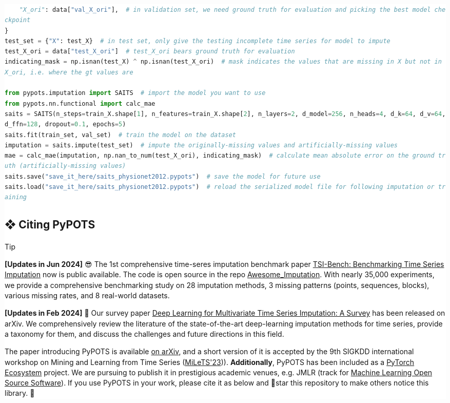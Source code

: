 ``` python
    "X_ori": data["val_X_ori"],  # in validation set, we need ground truth for evaluation and picking the best model checkpoint
}
test_set = {"X": test_X}  # in test set, only give the testing incomplete time series for model to impute
test_X_ori = data["test_X_ori"]  # test_X_ori bears ground truth for evaluation
indicating_mask = np.isnan(test_X) ^ np.isnan(test_X_ori)  # mask indicates the values that are missing in X but not in X_ori, i.e. where the gt values are 

from pypots.imputation import SAITS  # import the model you want to use
from pypots.nn.functional import calc_mae
saits = SAITS(n_steps=train_X.shape[1], n_features=train_X.shape[2], n_layers=2, d_model=256, n_heads=4, d_k=64, d_v=64, d_ffn=128, dropout=0.1, epochs=5)
saits.fit(train_set, val_set)  # train the model on the dataset
imputation = saits.impute(test_set)  # impute the originally-missing values and artificially-missing values
mae = calc_mae(imputation, np.nan_to_num(test_X_ori), indicating_mask)  # calculate mean absolute error on the ground truth (artificially-missing values)
saits.save("save_it_here/saits_physionet2012.pypots")  # save the model for future use
saits.load("save_it_here/saits_physionet2012.pypots")  # reload the serialized model file for following imputation or training
```

</details>

## ❖ Citing PyPOTS

> [!TIP]
> **[Updates in Jun 2024]** 😎 The 1st comprehensive time-seres imputation benchmark paper
[TSI-Bench: Benchmarking Time Series Imputation](https://arxiv.org/abs/2406.12747) now is public available.
> The code is open source in the repo [Awesome_Imputation](https://github.com/WenjieDu/Awesome_Imputation).
> With nearly 35,000 experiments, we provide a comprehensive benchmarking study on 28 imputation methods, 3 missing
> patterns (points, sequences, blocks),
> various missing rates, and 8 real-world datasets.
>
> **[Updates in Feb 2024]** 🎉 Our survey
> paper [Deep Learning for Multivariate Time Series Imputation: A Survey](https://arxiv.org/abs/2402.04059) has been
> released on arXiv.
> We comprehensively review the literature of the state-of-the-art deep-learning imputation methods for time series,
> provide a taxonomy for them, and discuss the challenges and future directions in this field.

The paper introducing PyPOTS is available [on arXiv](https://arxiv.org/abs/2305.18811),
and a short version of it is accepted by the 9th SIGKDD international workshop on Mining and Learning from Time
Series ([MiLeTS'23](https://kdd-milets.github.io/milets2023/))).
**Additionally**, PyPOTS has been included as a [PyTorch Ecosystem](https://pytorch.org/ecosystem/) project.
We are pursuing to publish it in prestigious academic venues, e.g. JMLR (track for
[Machine Learning Open Source Software](https://www.jmlr.org/mloss/)). If you use PyPOTS in your work,
please cite it as below and 🌟star this repository to make others notice this library. 🤗


[//]: # (Use APA reference style below)
[^1]: Du, W., Cote, D., & Liu, Y. (2023).
[^2]: Vaswani, A., Shazeer, N.M., Parmar, N., Uszkoreit, J., Jones, L., Gomez, A.N., Kaiser, L., & Polosukhin, I. (
[^3]: Cao, W., Wang, D., Li, J., Zhou, H., Li, L., & Li, Y. (2018).
[^4]: Che, Z., Purushotham, S., Cho, K., Sontag, D.A., & Liu, Y. (2018).
[^5]: Zhang, X., Zeman, M., Tsiligkaridis, T., & Zitnik, M. (2022).
[^6]: Ma, Q., Chen, C., Li, S., & Cottrell, G. W. (2021).
[^7]: Jong, J.D., Emon, M.A., Wu, P., Karki, R., Sood, M., Godard, P., Ahmad, A., Vrooman, H.A., Hofmann-Apitius, M., &
[^8]: Chen, X., & Sun, L. (2021).
[^9]: Yoon, J., Zame, W. R., & van der Schaar, M. (2019).
[^10]: Miao, X., Wu, Y., Wang, J., Gao, Y., Mao, X., & Yin, J. (2021).
[^11]: Fortuin, V., Baranchuk, D., Raetsch, G. & Mandt, S. (2020).
[^12]: Tashiro, Y., Song, J., Song, Y., & Ermon, S. (2021).
[^13]: Rubin, D. B. (1976).
[^14]: Wu, H., Hu, T., Liu, Y., Zhou, H., Wang, J., & Long, M. (2023).
[^15]: Wu, H., Xu, J., Wang, J., & Long, M. (2021).
[^16]: Zhang, Y., & Yan, J. (2023).
[^17]: Zeng, A., Chen, M., Zhang, L., & Xu, Q. (2023).
[^18]: Nie, Y., Nguyen, N. H., Sinthong, P., & Kalagnanam, J. (2023).
[^19]: Woo, G., Liu, C., Sahoo, D., Kumar, A., & Hoi, S. (2023).
[^20]: Zhou, T., Ma, Z., Wen, Q., Wang, X., Sun, L., & Jin, R. (2022).
[^21]: Zhou, H., Zhang, S., Peng, J., Zhang, S., Li, J., Xiong, H., & Zhang, W. (2021).
[^22]: Zhou, T., Ma, Z., Wen, Q., Sun, L., Yao, T., Yin, W., & Jin, R. (2022).
[^23]: Yi, K., Zhang, Q., Fan, W., Wang, S., Wang, P., He, H., An, N., Lian, D., Cao, L., & Niu, Z. (2023).
[^24]: Liu, Y., Hu, T., Zhang, H., Wu, H., Wang, S., Ma, L., & Long, M. (2024).
[^25]: Liu, Y., Wu, H., Wang, J., & Long, M. (2022).
[^26]: Liu, S., Yu, H., Liao, C., Li, J., Lin, W., Liu, A. X., & Dustdar, S. (2022).
[^27]: Wang, H., Peng, J., Huang, F., Wang, J., Chen, J., & Xiao, Y. (2023).
[^28]: Das, A., Kong, W., Leach, A., Mathur, S., Sen, R., & Yu, R. (2023).
[^29]: Liu, Y., Li, C., Wang, J., & Long, M. (2023).
[^30]: Liu, M., Zeng, A., Chen, M., Xu, Z., Lai, Q., Ma, L., & Xu, Q. (2022).
[^31]: Kim, T., Kim, J., Tae, Y., Park, C., Choi, J. H., & Choo, J. (2022).
[^32]: Kitaev, N., Kaiser, Ł., & Levskaya, A. (2020).
[^33]: Cao, D., Wang, Y., Duan, J., Zhang, C., Zhu, X., Huang, C., Tong, Y., Xu, B., Bai, J., Tong, J., & Zhang, Q. (
[^34]: Nie, T., Qin, G., Mei, Y., & Sun, J. (2024).
[^35]: Bai, S., Kolter, J. Z., & Koltun, V. (2018).
[^36]: Project Gungnir, the world 1st LLM for time-series multitask modeling, will meet you soon. 🚀 Missing values and
[^37]: Wang, S., Wu, H., Shi, X., Hu, T., Luo, H., Ma, L., ... & ZHOU, J. (2024).
[^38]: Luo, D., & Wang X. (2024).
[^39]: Zhan, T., He, Y., Deng, Y., Li, Z., Du, W., & Wen, Q. (2024).
[^40]: [Wikipedia: Linear interpolation](https://en.wikipedia.org/wiki/Linear_interpolation)
[^41]: Xu, Z., Zeng, A., & Xu, Q. (2024).
[^42]: Qian, L., Ibrahim, Z., Ellis, H. L., Zhang, A., Zhang, Y., Wang, T., & Dobson, R. (2023).
[^43]: Lin, S., Lin, W., Wu, W., Zhao, F., Mo, R., & Zhang, H. (2023).
[^44]: Yu, H. F., Rao, N., & Dhillon, I. S. (2016).
[^45]: Jin, M., Wang, S., Ma, L., Chu, Z., Zhang, J. Y., Shi, X., ... & Wen, Q. (2024).
[^46]: Zhou, T., Niu, P., Sun, L., & Jin, R. (2023).
[^47]: Goswami, M., Szafer, K., Choudhry, A., Cai, Y., Li, S., & Dubrawski, A. (2024).
[^48]: Yue, Z., Wang, Y., Duan, J., Yang, T., Huang, C., Tong, Y., & Xu, B. (2022).
[^49]: Wang, S., Li, J., Shi, X., Ye, Z., Mo, B., Lin, W., Ju, S., Chu, Z. & Jin, M. (2025).
[^50]: Talukder, S., Yue, Y., & Gkioxari, G. (2024).
[^51]: Eldele, E., Ragab, M., Chen, Z., Wu, M., & Li, X. (2024).